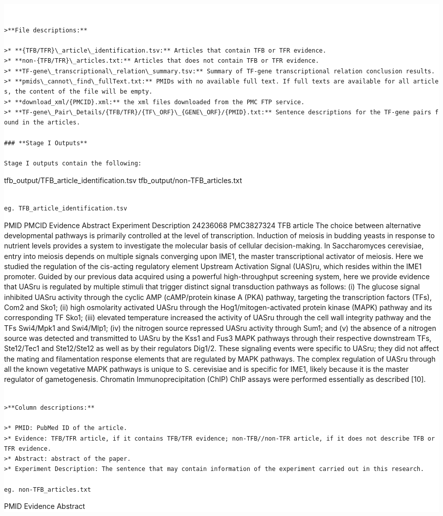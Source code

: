```
 

>**File descriptions:**

>* **{TFB/TFR}\_article\_identification.tsv:** Articles that contain TFB or TFR evidence.
>* **non-{TFB/TFR}\_articles.txt:** Articles that does not contain TFB or TFR evidence.
>* **TF-gene\_transcriptional\_relation\_summary.tsv:** Summary of TF-gene transcriptional relation conclusion results.
>* **pmids\_cannot\_find\_fullText.txt:** PMIDs with no available full text. If full texts are available for all articles, the content of the file will be empty.
>* **download_xml/{PMCID}.xml:** the xml files downloaded from the PMC FTP service.
>* **TF-gene\_Pair\_Details/{TFB/TFR}/{TF\_ORF}\_{GENE\_ORF}/{PMID}.txt:** Sentence descriptions for the TF-gene pairs found in the articles.

### **Stage I Outputs**

Stage I outputs contain the following: 

```
tfb_output/TFB_article_identification.tsv
tfb_output/non-TFB_articles.txt
```

eg. TFB_article_identification.tsv

```
PMID    PMCID   Evidence        Abstract        Experiment Description
24236068        PMC3827324      TFB article     The choice between alternative developmental pathways is primarily controlled at the level of transcription. Induction of meiosis in budding yeasts in response to nutrient levels provides a system to investigate the molecular basis of cellular decision-making. In Saccharomyces cerevisiae, entry into meiosis depends on multiple signals converging upon IME1, the master transcriptional activator of meiosis. Here we studied the regulation of the cis-acting regulatory element Upstream Activation Signal (UAS)ru, which resides within the IME1 promoter. Guided by our previous data acquired using a powerful high-throughput screening system, here we provide evidence that UASru is regulated by multiple stimuli that trigger distinct signal transduction pathways as follows: (i) The glucose signal inhibited UASru activity through the cyclic AMP (cAMP/protein kinase A (PKA) pathway, targeting the transcription factors (TFs), Com2 and Sko1; (ii) high osmolarity activated UASru through the Hog1/mitogen-activated protein kinase (MAPK) pathway and its corresponding TF Sko1; (iii) elevated temperature increased the activity of UASru through the cell wall integrity pathway and the TFs Swi4/Mpk1 and Swi4/Mlp1; (iv) the nitrogen source repressed UASru activity through Sum1; and (v) the absence of a nitrogen source was detected and transmitted to UASru by the Kss1 and Fus3 MAPK pathways through their respective downstream TFs, Ste12/Tec1 and Ste12/Ste12 as well as by their regulators Dig1/2. These signaling events were specific to UASru; they did not affect the mating and filamentation response elements that are regulated by MAPK pathways. The complex regulation of UASru through all the known vegetative MAPK pathways is unique to S. cerevisiae and is specific for IME1, likely because it is the master regulator of gametogenesis.     Chromatin Immunoprecipitation (ChIP) ChIP assays were performed essentially as described [10].
```

>**Column descriptions:**

>* PMID: PubMed ID of the article.
>* Evidence: TFB/TFR article, if it contains TFB/TFR evidence; non-TFB//non-TFR article, if it does not describe TFB or TFR evidence.
>* Abstract: abstract of the paper.
>* Experiment Description: The sentence that may contain information of the experiment carried out in this research.

eg. non-TFB_articles.txt

```
PMID    Evidence    Abstract